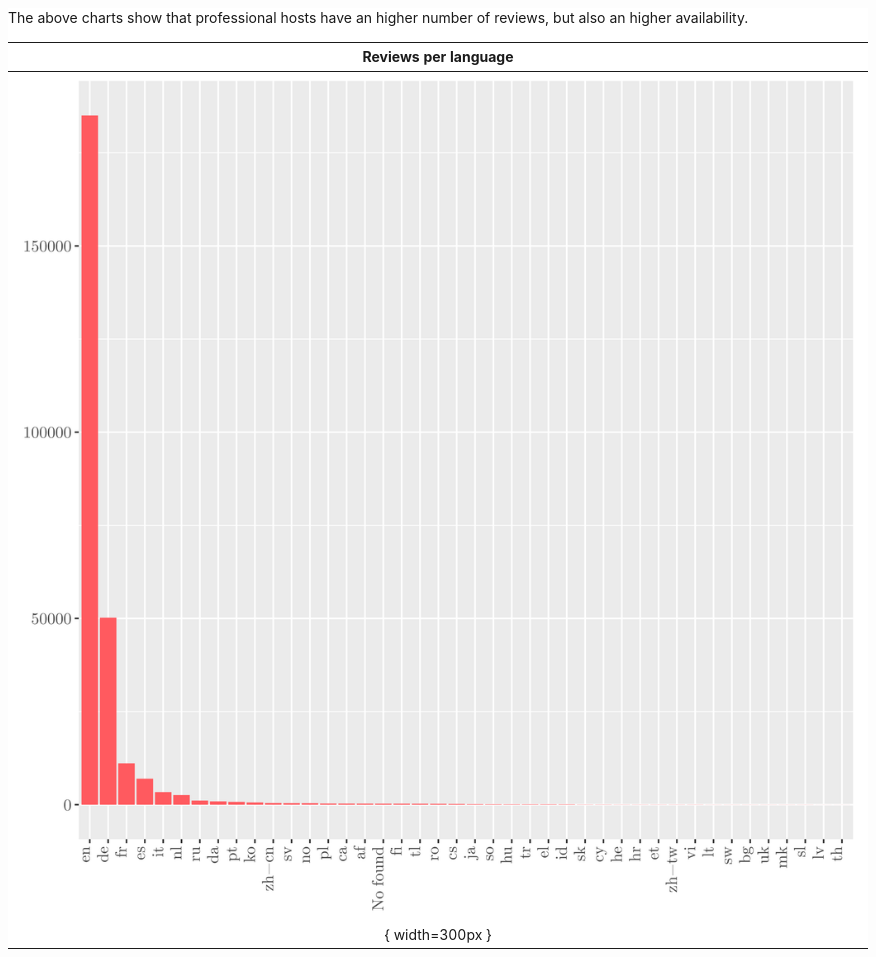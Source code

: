 

The above charts show that professional hosts have an higher number of reviews, but also an higher availability.




|   Reviews per language |
|:--:|
|![](report/img/group_language_reviews.png){ width=300px }|
